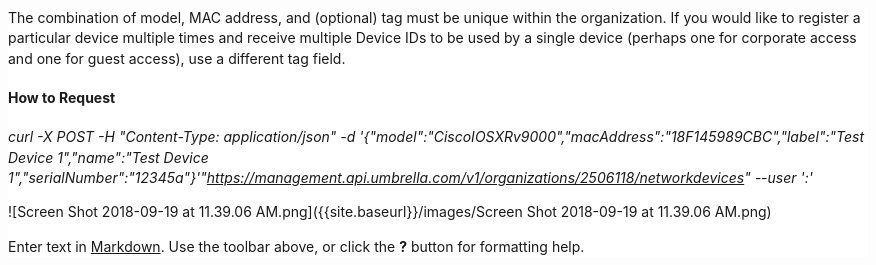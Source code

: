 The combination of model, MAC address, and (optional) tag must be unique within the organization. If you would like to register a particular device multiple times and receive multiple Device IDs to be used by a single device (perhaps one for corporate access and one for guest access), use a different tag field.


#### How to Request

_curl -X POST -H "Content-Type: application/json" -d '{"model":"CiscoIOSXRv9000","macAddress":"18F145989CBC","label":"Test Device 1","name":"Test Device 1","serialNumber":"12345a"}'"https://management.api.umbrella.com/v1/organizations/2506118/networkdevices" --user '<API Key>:<API Secret>'_
  
![Screen Shot 2018-09-19 at 11.39.06 AM.png]({{site.baseurl}}/images/Screen Shot 2018-09-19 at 11.39.06 AM.png)

Enter text in [Markdown](http://daringfireball.net/projects/markdown/). Use the toolbar above, or click the **?** button for formatting help.
